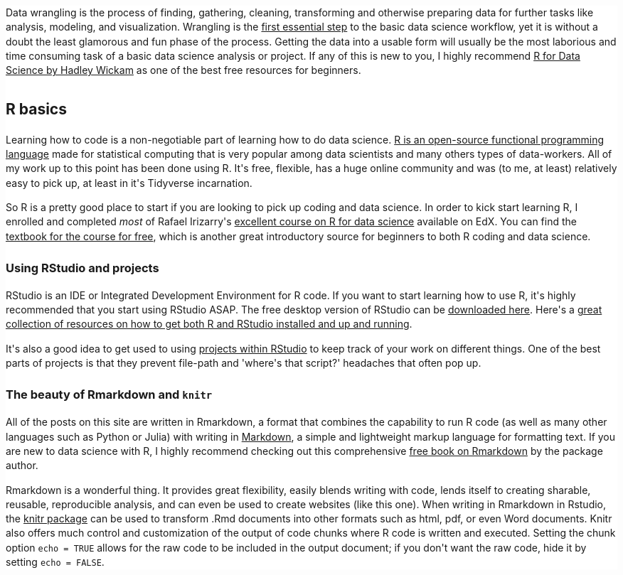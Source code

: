 Data wrangling is the process of finding, gathering, cleaning, transforming and otherwise preparing data for further tasks like analysis, modeling, and visualization. Wrangling is the [first essential step](https://www.oreilly.com/radar/the-unreasonable-importance-of-data-preparation/) to the basic data science workflow, yet it is without a doubt the least glamorous and fun phase of the process. Getting the data into a usable form will usually be the most laborious and time consuming task of a basic data science analysis or project. If any of this is new to you, I highly recommend [R for Data Science by Hadley Wickam](https://r4ds.had.co.nz/wrangle-intro.html) as one of the best free resources for beginners.

## R basics

Learning how to code is a non-negotiable part of learning how to do data science. [R is an open-source functional programming language](https://www.r-project.org/) made for statistical computing that is very popular among data scientists and many others types of data-workers. All of my work up to this point has been done using R. It's free, flexible, has a huge online community and was (to me, at least) relatively easy to pick up, at least in it's Tidyverse incarnation. 

So R is a pretty good place to start if you are looking to pick up coding and data science. In order to kick start learning R, I enrolled and completed *most* of Rafael Irizarry's [excellent course on R for data science](https://www.edx.org/professional-certificate/harvardx-data-science?index=product&queryID=c1e1aa460a48557df244e03ef8720ad3&position=2) available on EdX. You can find the [textbook for the course for free](https://rafalab.github.io/dsbook/), which is another great introductory source for beginners to both R coding and data science.  

### Using RStudio and projects

RStudio is an IDE or Integrated Development Environment for R code. If you want to start learning how to use R, it's highly recommended that you start using RStudio ASAP. The free desktop version of RStudio can be [downloaded here](https://www.rstudio.com/products/rstudio/download/). Here's a [great collection of resources on how to get both R and RStudio installed and up and running](https://support.rstudio.com/hc/en-us/articles/201141096-Getting-Started-with-R).

It's also a good idea to get used to using [projects within RStudio](https://r4ds.had.co.nz/workflow-projects.html) to keep track of your work on different things. One of the best parts of projects is that they prevent file-path and 'where's that script?' headaches that often pop up.

### The beauty of Rmarkdown and `knitr`

All of the posts on this site are written in Rmarkdown, a format that combines the capability to run R code (as well as many other languages such as Python or Julia) with writing in [Markdown](https://en.wikipedia.org/wiki/Markdown), a simple and lightweight markup language for formatting text. If you are new to data science with R, I highly recommend checking out this comprehensive [free book on Rmarkdown](https://bookdown.org/yihui/Rmarkdown/) by the package author.

Rmarkdown is a wonderful thing. It provides great flexibility, easily blends writing with code, lends itself to creating sharable, reusable, reproducible analysis, and can even be used to create websites (like this one). When writing in Rmarkdown in Rstudio, the [knitr package](https://yihui.org/knitr/) can be used to transform .Rmd documents into other formats such as html, pdf, or even Word documents. Knitr also offers much control and customization of the output of code chunks where R code is written and executed. Setting the chunk option `echo = TRUE` allows for the raw code to be included in the output document; if you don't want the raw code, hide it by setting `echo = FALSE`.

